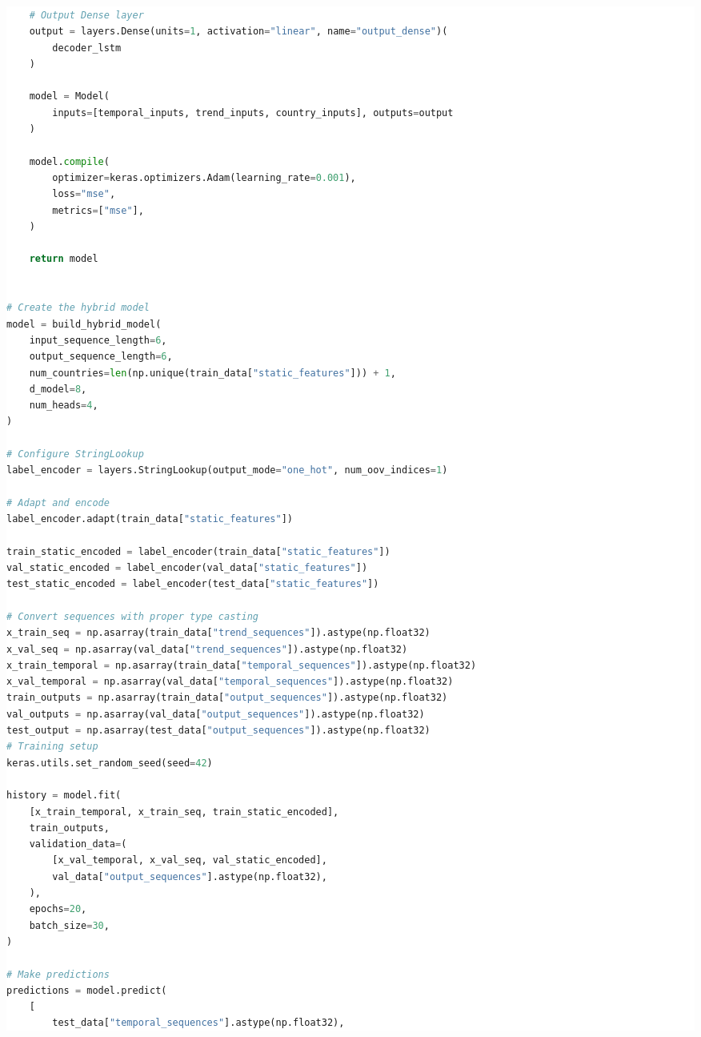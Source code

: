 ```python
    # Output Dense layer
    output = layers.Dense(units=1, activation="linear", name="output_dense")(
        decoder_lstm
    )

    model = Model(
        inputs=[temporal_inputs, trend_inputs, country_inputs], outputs=output
    )

    model.compile(
        optimizer=keras.optimizers.Adam(learning_rate=0.001),
        loss="mse",
        metrics=["mse"],
    )

    return model


# Create the hybrid model
model = build_hybrid_model(
    input_sequence_length=6,
    output_sequence_length=6,
    num_countries=len(np.unique(train_data["static_features"])) + 1,
    d_model=8,
    num_heads=4,
)

# Configure StringLookup
label_encoder = layers.StringLookup(output_mode="one_hot", num_oov_indices=1)

# Adapt and encode
label_encoder.adapt(train_data["static_features"])

train_static_encoded = label_encoder(train_data["static_features"])
val_static_encoded = label_encoder(val_data["static_features"])
test_static_encoded = label_encoder(test_data["static_features"])

# Convert sequences with proper type casting
x_train_seq = np.asarray(train_data["trend_sequences"]).astype(np.float32)
x_val_seq = np.asarray(val_data["trend_sequences"]).astype(np.float32)
x_train_temporal = np.asarray(train_data["temporal_sequences"]).astype(np.float32)
x_val_temporal = np.asarray(val_data["temporal_sequences"]).astype(np.float32)
train_outputs = np.asarray(train_data["output_sequences"]).astype(np.float32)
val_outputs = np.asarray(val_data["output_sequences"]).astype(np.float32)
test_output = np.asarray(test_data["output_sequences"]).astype(np.float32)
# Training setup
keras.utils.set_random_seed(seed=42)

history = model.fit(
    [x_train_temporal, x_train_seq, train_static_encoded],
    train_outputs,
    validation_data=(
        [x_val_temporal, x_val_seq, val_static_encoded],
        val_data["output_sequences"].astype(np.float32),
    ),
    epochs=20,
    batch_size=30,
)

# Make predictions
predictions = model.predict(
    [
        test_data["temporal_sequences"].astype(np.float32),
```